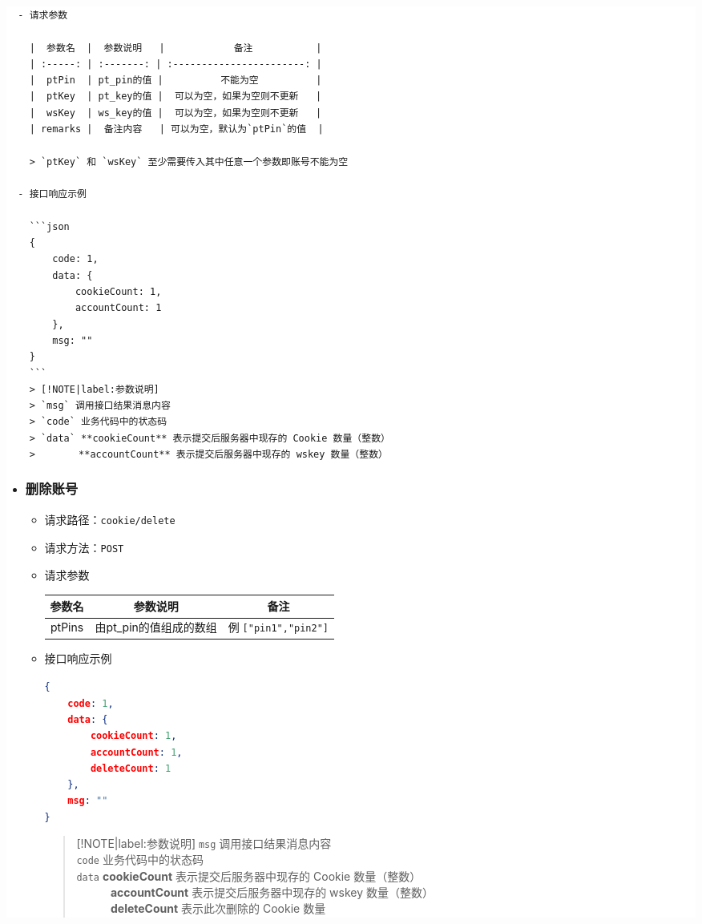       - 请求参数

        |  参数名  |  参数说明   |            备注           |
        | :-----: | :-------: | :-----------------------: |
        |  ptPin  | pt_pin的值 |          不能为空          |
        |  ptKey  | pt_key的值 |  可以为空，如果为空则不更新   |
        |  wsKey  | ws_key的值 |  可以为空，如果为空则不更新   |
        | remarks |  备注内容   | 可以为空，默认为`ptPin`的值  |

        > `ptKey` 和 `wsKey` 至少需要传入其中任意一个参数即账号不能为空

      - 接口响应示例

        ```json
        {
            code: 1,
            data: {
                cookieCount: 1,
                accountCount: 1
            },
            msg: ""
        }
        ```
        > [!NOTE|label:参数说明]
        > `msg` 调用接口结果消息内容  
        > `code` 业务代码中的状态码  
        > `data` **cookieCount** 表示提交后服务器中现存的 Cookie 数量（整数）  
        >ㅤㅤㅤ   **accountCount** 表示提交后服务器中现存的 wskey 数量（整数）

  - ### 删除账号

    - 请求路径：`cookie/delete`
    - 请求方法：`POST`
    - 请求参数

      | 参数名 |        参数说明        |         备注         |
      | :----: | :-----------------: | :------------------: |
      | ptPins | 由pt_pin的值组成的数组 | 例 `["pin1","pin2"]` |

    - 接口响应示例

      ```json
      {
          code: 1,
          data: {
              cookieCount: 1,
              accountCount: 1,
              deleteCount: 1
          },
          msg: ""
      }
      ```
      > [!NOTE|label:参数说明]
      > `msg` 调用接口结果消息内容  
      > `code` 业务代码中的状态码  
      > `data` **cookieCount** 表示提交后服务器中现存的 Cookie 数量（整数）  
      >ㅤㅤㅤ **accountCount** 表示提交后服务器中现存的 wskey 数量（整数）  
      >ㅤㅤㅤ  **deleteCount** 表示此次删除的 Cookie 数量
